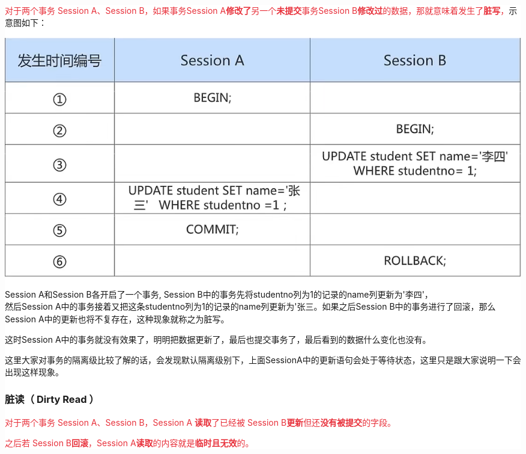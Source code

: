 
<font style="color:#E8323C;">对于两个事务 Session A、Session B，如果事务Session A</font>**<font style="color:#E8323C;">修改了</font>**<font style="color:#E8323C;">另一个</font>**<font style="color:#E8323C;">未提交</font>**<font style="color:#E8323C;">事务Session B</font>**<font style="color:#E8323C;">修改过</font>**<font style="color:#E8323C;">的数据，那就意味着发生了</font>**<font style="color:#E8323C;">脏写</font>**<font style="color:#E8323C;">，</font>示意图如下：



![image-20220212113357475.png](./img/GM7U4Ye0v2WhWMcO/1644641308544-ed7ec92a-eaf8-4b20-8567-bce7314b1756-927041.png)



Session A和Session B各开启了一个事务, Session B中的事务先将studentno列为1的记录的name列更新为'李四'，  
然后Session A中的事务接着又把这条studentno列为1的记录的name列更新为'张三。如果之后Session B中的事务进行了回滚，那么Session A中的更新也将不复存在，这种现象就称之为脏写。



这时Session A中的事务就没有效果了，明明把数据更新了，最后也提交事务了，最后看到的数据什么变化也没有。



这里大家对事务的隔离级比较了解的话，会发现默认隔离级别下，上面SessionA中的更新语句会处于等待状态，这里只是跟大家说明一下会出现这样现象。



### 脏读（ Dirty Read ）


<font style="color:#E8323C;">对于两个事务 Session A、Session B，Session A </font>**<font style="color:#E8323C;">读取</font>**<font style="color:#E8323C;">了已经被 Session B</font>**<font style="color:#E8323C;">更新</font>**<font style="color:#E8323C;">但还</font>**<font style="color:#E8323C;">没有被提交</font>**<font style="color:#E8323C;">的字段。	</font>

<font style="color:#E8323C;">之后若 Session B</font>**<font style="color:#E8323C;">回滚</font>**<font style="color:#E8323C;">，Session A</font>**<font style="color:#E8323C;">读取</font>**<font style="color:#E8323C;">的内容就是</font>**<font style="color:#E8323C;">临时且无效</font>**<font style="color:#E8323C;">的。</font>

